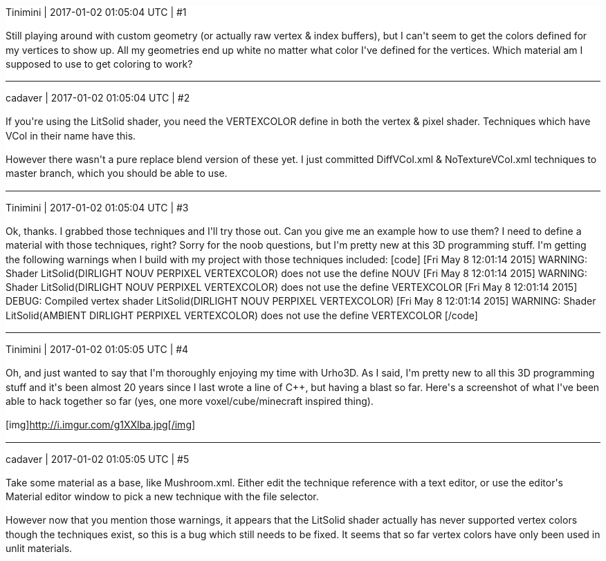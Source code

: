 Tinimini | 2017-01-02 01:05:04 UTC | #1

Still playing around with custom geometry (or actually raw vertex & index buffers), but I can't seem to get the colors defined for my vertices to show up. All my geometries end up white no matter what color I've defined for the vertices. Which material am I supposed to use to get coloring to work?

-------------------------

cadaver | 2017-01-02 01:05:04 UTC | #2

If you're using the LitSolid shader, you need the VERTEXCOLOR define in both the vertex & pixel shader. Techniques which have VCol in their name have this.

However there wasn't a pure replace blend version of these yet. I just committed DiffVCol.xml & NoTextureVCol.xml techniques to master branch, which you should be able to use.

-------------------------

Tinimini | 2017-01-02 01:05:04 UTC | #3

Ok, thanks. I grabbed those techniques and I'll try those out. Can you give me an example how to use them? I need to define a material with those techniques, right? Sorry for the noob questions, but I'm pretty new at this 3D programming stuff.
I'm getting the following warnings when I build with my project with those techniques included:
[code]
[Fri May  8 12:01:14 2015] WARNING: Shader LitSolid(DIRLIGHT NOUV PERPIXEL VERTEXCOLOR) does not use the define NOUV
[Fri May  8 12:01:14 2015] WARNING: Shader LitSolid(DIRLIGHT NOUV PERPIXEL VERTEXCOLOR) does not use the define VERTEXCOLOR
[Fri May  8 12:01:14 2015] DEBUG: Compiled vertex shader LitSolid(DIRLIGHT NOUV PERPIXEL VERTEXCOLOR)
[Fri May  8 12:01:14 2015] WARNING: Shader LitSolid(AMBIENT DIRLIGHT PERPIXEL VERTEXCOLOR) does not use the define VERTEXCOLOR
[/code]

-------------------------

Tinimini | 2017-01-02 01:05:05 UTC | #4

Oh, and just wanted to say that I'm thoroughly enjoying my time with Urho3D. As I said, I'm pretty new to all this 3D programming stuff and it's been almost 20 years since I last wrote a line of C++, but having a blast so far.
Here's a screenshot of what I've been able to hack together so far (yes, one more voxel/cube/minecraft inspired thing).

[img]http://i.imgur.com/g1XXlba.jpg[/img]

-------------------------

cadaver | 2017-01-02 01:05:05 UTC | #5

Take some material as a base, like Mushroom.xml. Either edit the technique reference with a text editor, or use the editor's Material editor window to pick a new technique with the file selector.

However now that you mention those warnings, it appears that the LitSolid shader actually has never supported vertex colors though the techniques exist, so this is a bug which still needs to be fixed. It seems that so far vertex colors have only been used in unlit materials.
